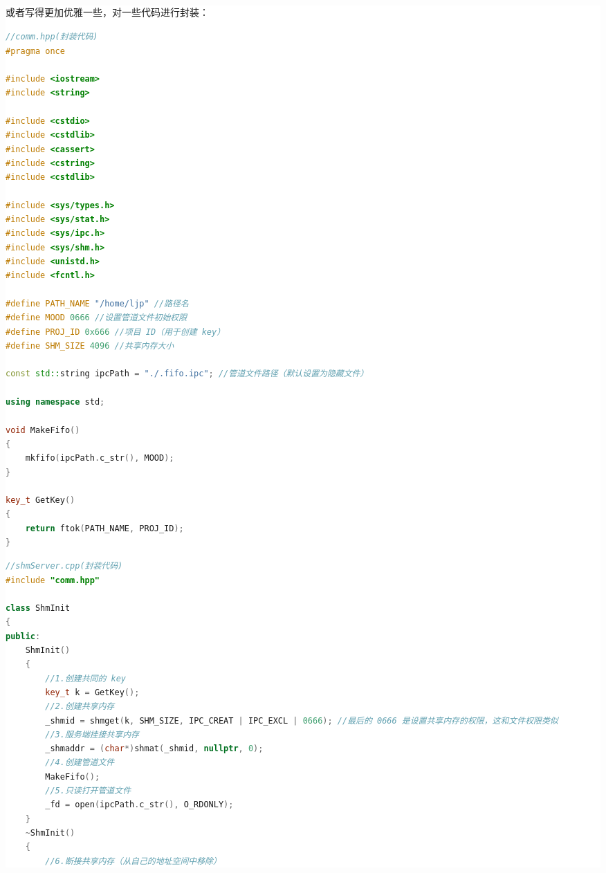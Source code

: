 或者写得更加优雅一些，对一些代码进行封装：

```cpp
//comm.hpp(封装代码)
#pragma once

#include <iostream>
#include <string>

#include <cstdio>
#include <cstdlib>
#include <cassert>
#include <cstring>
#include <cstdlib>

#include <sys/types.h>
#include <sys/stat.h>
#include <sys/ipc.h>
#include <sys/shm.h>
#include <unistd.h>
#include <fcntl.h>

#define PATH_NAME "/home/ljp" //路径名
#define MOOD 0666 //设置管道文件初始权限
#define PROJ_ID 0x666 //项目 ID（用于创建 key）
#define SHM_SIZE 4096 //共享内存大小

const std::string ipcPath = "./.fifo.ipc"; //管道文件路径（默认设置为隐藏文件）

using namespace std;

void MakeFifo()
{
    mkfifo(ipcPath.c_str(), MOOD);
}

key_t GetKey()
{
    return ftok(PATH_NAME, PROJ_ID);
}
```

```cpp
//shmServer.cpp(封装代码)
#include "comm.hpp"

class ShmInit
{
public:
    ShmInit()
    {
        //1.创建共同的 key
        key_t k = GetKey();
        //2.创建共享内存
        _shmid = shmget(k, SHM_SIZE, IPC_CREAT | IPC_EXCL | 0666); //最后的 0666 是设置共享内存的权限，这和文件权限类似
        //3.服务端挂接共享内存
        _shmaddr = (char*)shmat(_shmid, nullptr, 0);
        //4.创建管道文件
        MakeFifo();
        //5.只读打开管道文件
        _fd = open(ipcPath.c_str(), O_RDONLY);
    }
    ~ShmInit()
    {
        //6.断接共享内存（从自己的地址空间中移除）
```